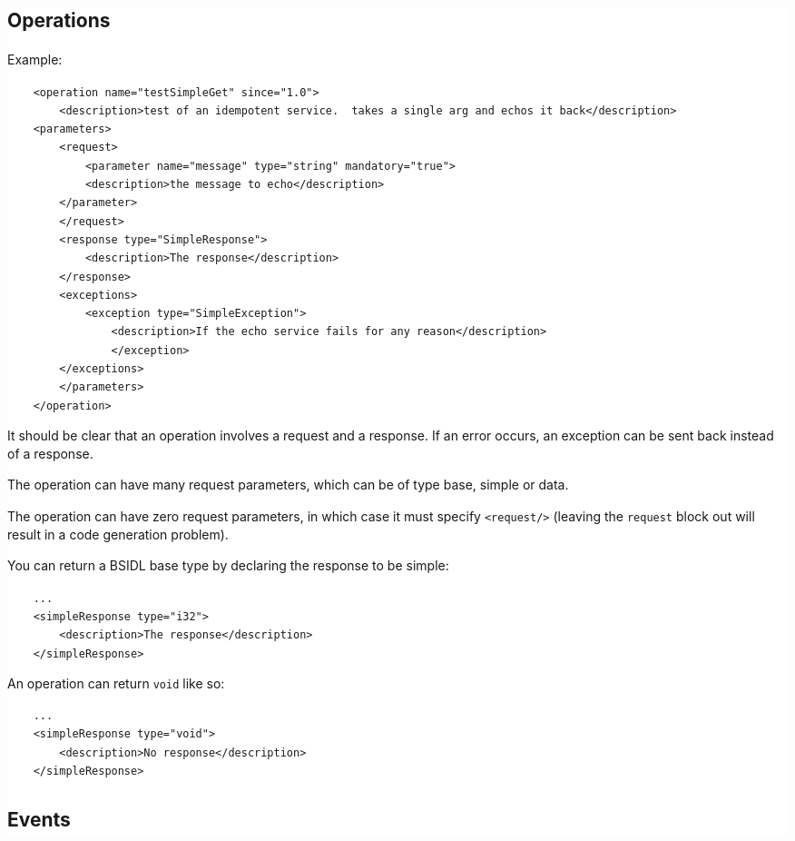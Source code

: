 ## Operations

Example:

```
    <operation name="testSimpleGet" since="1.0">
        <description>test of an idempotent service.  takes a single arg and echos it back</description>
	<parameters>
	    <request>
	        <parameter name="message" type="string" mandatory="true">
		    <description>the message to echo</description>
		</parameter>
	    </request>
	    <response type="SimpleResponse">
	        <description>The response</description>
	    </response>
	    <exceptions>
	        <exception type="SimpleException">
    		    <description>If the echo service fails for any reason</description>
    	        </exception>
	    </exceptions>
        </parameters>
    </operation>
```

It should be clear that an operation involves a request and a response.  If an error occurs, an exception can be sent
back instead of a response.

The operation can have many request parameters, which can be of type base, simple or data.

The operation can have zero request parameters, in which case it must specify ```<request/>``` (leaving the ```request```
block out will result in a code generation problem).

You can return a BSIDL base type by declaring the response to be simple:

```
    ...
    <simpleResponse type="i32">
        <description>The response</description>
    </simpleResponse>
```

An operation can return ```void``` like so:

```
    ...
    <simpleResponse type="void">
        <description>No response</description>
    </simpleResponse>
```

## Events
